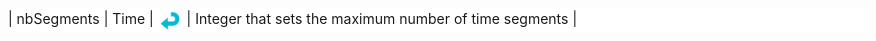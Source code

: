 | nbSegments  | Time  | <img src="DocImages\arrowLeft.png"  height="25" align="center" /> | Integer that sets the maximum number of time segments |